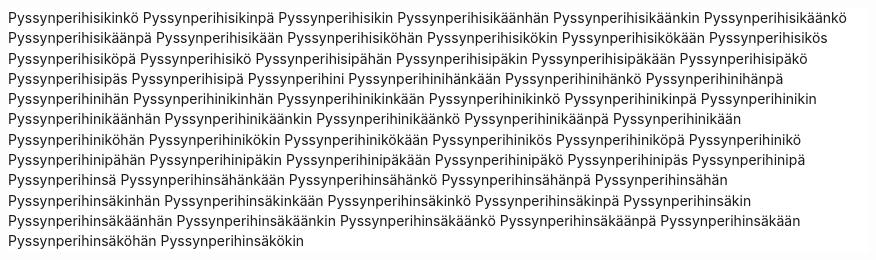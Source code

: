 Pyssynperihisikinkö
Pyssynperihisikinpä
Pyssynperihisikin
Pyssynperihisikäänhän
Pyssynperihisikäänkin
Pyssynperihisikäänkö
Pyssynperihisikäänpä
Pyssynperihisikään
Pyssynperihisiköhän
Pyssynperihisikökin
Pyssynperihisikökään
Pyssynperihisikös
Pyssynperihisiköpä
Pyssynperihisikö
Pyssynperihisipähän
Pyssynperihisipäkin
Pyssynperihisipäkään
Pyssynperihisipäkö
Pyssynperihisipäs
Pyssynperihisipä
Pyssynperihini
Pyssynperihinihänkään
Pyssynperihinihänkö
Pyssynperihinihänpä
Pyssynperihinihän
Pyssynperihinikinhän
Pyssynperihinikinkään
Pyssynperihinikinkö
Pyssynperihinikinpä
Pyssynperihinikin
Pyssynperihinikäänhän
Pyssynperihinikäänkin
Pyssynperihinikäänkö
Pyssynperihinikäänpä
Pyssynperihinikään
Pyssynperihiniköhän
Pyssynperihinikökin
Pyssynperihinikökään
Pyssynperihinikös
Pyssynperihiniköpä
Pyssynperihinikö
Pyssynperihinipähän
Pyssynperihinipäkin
Pyssynperihinipäkään
Pyssynperihinipäkö
Pyssynperihinipäs
Pyssynperihinipä
Pyssynperihinsä
Pyssynperihinsähänkään
Pyssynperihinsähänkö
Pyssynperihinsähänpä
Pyssynperihinsähän
Pyssynperihinsäkinhän
Pyssynperihinsäkinkään
Pyssynperihinsäkinkö
Pyssynperihinsäkinpä
Pyssynperihinsäkin
Pyssynperihinsäkäänhän
Pyssynperihinsäkäänkin
Pyssynperihinsäkäänkö
Pyssynperihinsäkäänpä
Pyssynperihinsäkään
Pyssynperihinsäköhän
Pyssynperihinsäkökin